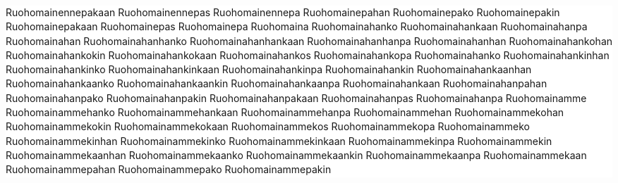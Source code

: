 Ruohomainennepakaan
Ruohomainennepas
Ruohomainennepa
Ruohomainepahan
Ruohomainepako
Ruohomainepakin
Ruohomainepakaan
Ruohomainepas
Ruohomainepa
Ruohomaina
Ruohomainahanko
Ruohomainahankaan
Ruohomainahanpa
Ruohomainahan
Ruohomainahanhanko
Ruohomainahanhankaan
Ruohomainahanhanpa
Ruohomainahanhan
Ruohomainahankohan
Ruohomainahankokin
Ruohomainahankokaan
Ruohomainahankos
Ruohomainahankopa
Ruohomainahanko
Ruohomainahankinhan
Ruohomainahankinko
Ruohomainahankinkaan
Ruohomainahankinpa
Ruohomainahankin
Ruohomainahankaanhan
Ruohomainahankaanko
Ruohomainahankaankin
Ruohomainahankaanpa
Ruohomainahankaan
Ruohomainahanpahan
Ruohomainahanpako
Ruohomainahanpakin
Ruohomainahanpakaan
Ruohomainahanpas
Ruohomainahanpa
Ruohomainamme
Ruohomainammehanko
Ruohomainammehankaan
Ruohomainammehanpa
Ruohomainammehan
Ruohomainammekohan
Ruohomainammekokin
Ruohomainammekokaan
Ruohomainammekos
Ruohomainammekopa
Ruohomainammeko
Ruohomainammekinhan
Ruohomainammekinko
Ruohomainammekinkaan
Ruohomainammekinpa
Ruohomainammekin
Ruohomainammekaanhan
Ruohomainammekaanko
Ruohomainammekaankin
Ruohomainammekaanpa
Ruohomainammekaan
Ruohomainammepahan
Ruohomainammepako
Ruohomainammepakin